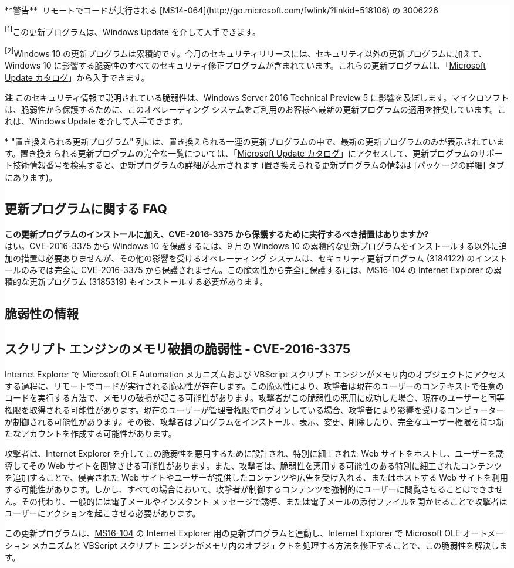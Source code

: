 </td>
<td style="border:1px solid black;">
**警告**   
リモートでコードが実行される

</td>
<td style="border:1px solid black;">
[MS14-064](http://go.microsoft.com/fwlink/?linkid=518106) の 3006226

</td>
</tr>
</table>
 
<sup>[1]</sup>この更新プログラムは、[Windows Update](http://go.microsoft.com/fwlink/?linkid=21130) を介して入手できます。

<sup>[2]</sup>Windows 10 の更新プログラムは累積的です。今月のセキュリティリリースには、セキュリティ以外の更新プログラムに加えて、Windows 10 に影響する脆弱性のすべてのセキュリティ修正プログラムが含まれています。これらの更新プログラムは、「[Microsoft Update カタログ](http://catalog.update.microsoft.com/v7/site/home.aspx)」から入手できます。

**注** このセキュリティ情報で説明されている脆弱性は、Windows Server 2016 Technical Preview 5 に影響を及ぼします。マイクロソフトは、脆弱性から保護するために、このオペレーティング システムをご利用のお客様へ最新の更新プログラムの適用を推奨しています。これは、[Windows Update](http://go.microsoft.com/fwlink/?linkid=21130) を介して入手できます。

\* "置き換えられる更新プログラム" 列には、置き換えられる一連の更新プログラムの中で、最新の更新プログラムのみが表示されています。置き換えられる更新プログラムの完全な一覧については、「[Microsoft Update カタログ](http://catalog.update.microsoft.com/v7/site/home.aspx)」にアクセスして、更新プログラムのサポート技術情報番号を検索すると、更新プログラムの詳細が表示されます (置き換えられる更新プログラムの情報は \[パッケージの詳細\] タブにあります)。

更新プログラムに関する FAQ
--------------------------

<span id="sectionToggle2"></span>
**この更新プログラムのインストールに加え、CVE-2016-3375 から保護するために実行するべき措置はありますか?**    
はい。CVE-2016-3375 から Windows 10 を保護するには、9 月の Windows 10 の累積的な更新プログラムをインストールする以外に追加の措置は必要ありませんが、その他の影響を受けるオペレーティング システムは、セキュリティ更新プログラム (3184122) のインストールのみでは完全に CVE-2016-3375 から保護されません。この脆弱性から完全に保護するには、[MS16-104](http://go.microsoft.com/fwlink/?linkid=823624) の Internet Explorer の累積的な更新プログラム (3185319) もインストールする必要があります。

脆弱性の情報
------------

<span id="sectionToggle3"></span>
スクリプト エンジンのメモリ破損の脆弱性 - CVE-2016-3375
-------------------------------------------------------

Internet Explorer で Microsoft OLE Automation メカニズムおよび VBScript スクリプト エンジンがメモリ内のオブジェクトにアクセスする過程に、リモートでコードが実行される脆弱性が存在します。この脆弱性により、攻撃者は現在のユーザーのコンテキストで任意のコードを実行する方法で、メモリの破損が起こる可能性があります。攻撃者がこの脆弱性の悪用に成功した場合、現在のユーザーと同等権限を取得される可能性があります。現在のユーザーが管理者権限でログオンしている場合、攻撃者により影響を受けるコンピューターが制御される可能性があります。その後、攻撃者はプログラムをインストール、表示、変更、削除したり、完全なユーザー権限を持つ新たなアカウントを作成する可能性があります。

攻撃者は、Internet Explorer を介してこの脆弱性を悪用するために設計され、特別に細工された Web サイトをホストし、ユーザーを誘導してその Web サイトを閲覧させる可能性があります。また、攻撃者は、脆弱性を悪用する可能性のある特別に細工されたコンテンツを追加することで、侵害された Web サイトやユーザーが提供したコンテンツや広告を受け入れる、またはホストする Web サイトを利用する可能性があります。しかし、すべての場合において、攻撃者が制御するコンテンツを強制的にユーザーに閲覧させることはできません。その代わり、一般的には電子メールやインスタント メッセージで誘導、または電子メールの添付ファイルを開かせることで攻撃者はユーザーにアクションを起こさせる必要があります。

この更新プログラムは、[MS16-104](http://go.microsoft.com/fwlink/?linkid=823624) の Internet Explorer 用の更新プログラムと連動し、Internet Explorer で Microsoft OLE オートメーション メカニズムと VBScript スクリプト エンジンがメモリ内のオブジェクトを処理する方法を修正することで、この脆弱性を解決します。
